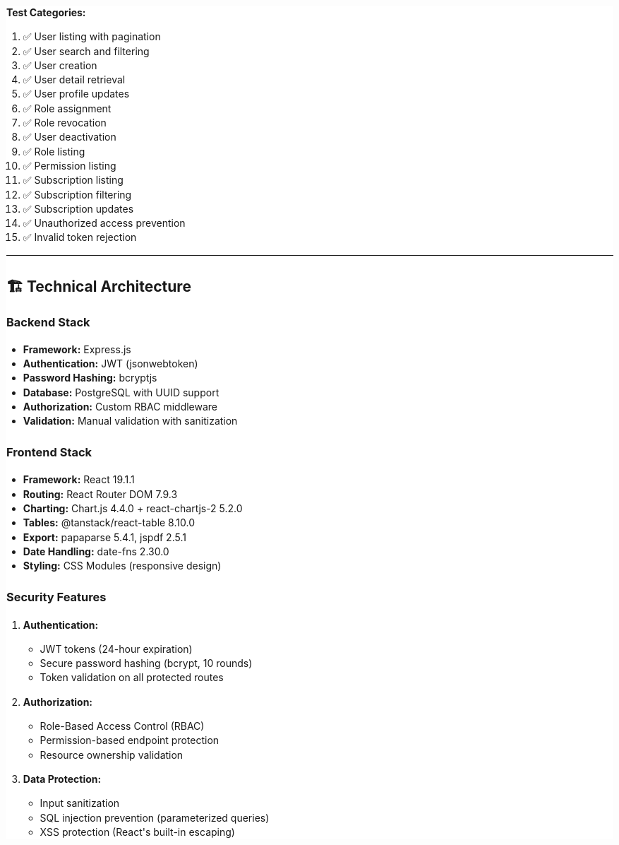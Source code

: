**Test Categories:**
1. ✅ User listing with pagination
2. ✅ User search and filtering
3. ✅ User creation
4. ✅ User detail retrieval
5. ✅ User profile updates
6. ✅ Role assignment
7. ✅ Role revocation
8. ✅ User deactivation
9. ✅ Role listing
10. ✅ Permission listing
11. ✅ Subscription listing
12. ✅ Subscription filtering
13. ✅ Subscription updates
14. ✅ Unauthorized access prevention
15. ✅ Invalid token rejection

---

## 🏗️ Technical Architecture

### Backend Stack
- **Framework:** Express.js
- **Authentication:** JWT (jsonwebtoken)
- **Password Hashing:** bcryptjs
- **Database:** PostgreSQL with UUID support
- **Authorization:** Custom RBAC middleware
- **Validation:** Manual validation with sanitization

### Frontend Stack
- **Framework:** React 19.1.1
- **Routing:** React Router DOM 7.9.3
- **Charting:** Chart.js 4.4.0 + react-chartjs-2 5.2.0
- **Tables:** @tanstack/react-table 8.10.0
- **Export:** papaparse 5.4.1, jspdf 2.5.1
- **Date Handling:** date-fns 2.30.0
- **Styling:** CSS Modules (responsive design)

### Security Features
1. **Authentication:**
   - JWT tokens (24-hour expiration)
   - Secure password hashing (bcrypt, 10 rounds)
   - Token validation on all protected routes

2. **Authorization:**
   - Role-Based Access Control (RBAC)
   - Permission-based endpoint protection
   - Resource ownership validation

3. **Data Protection:**
   - Input sanitization
   - SQL injection prevention (parameterized queries)
   - XSS protection (React's built-in escaping)
